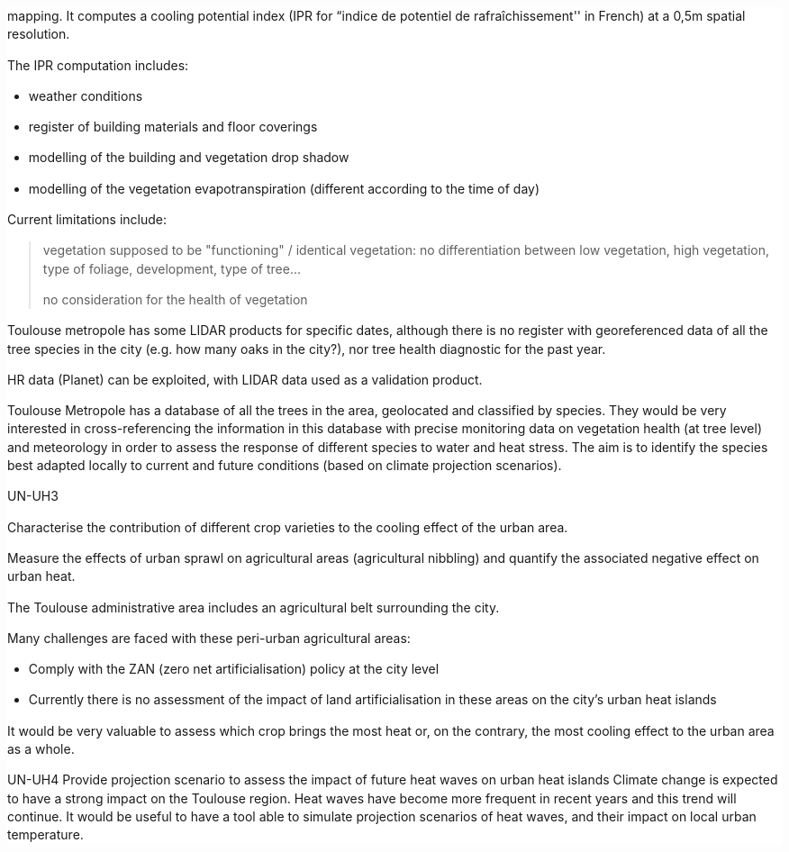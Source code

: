 mapping. It computes a cooling potential index (IPR for “indice de
potentiel de rafraîchissement'' in French) at a 0,5m spatial
resolution.</p>
<p>The IPR computation includes:</p>
<ul>
<li><p>weather conditions</p></li>
<li><p>register of building materials and floor coverings</p></li>
<li><p>modelling of the building and vegetation drop shadow</p></li>
<li><p>modelling of the vegetation evapotranspiration (different
according to the time of day)</p></li>
</ul>
<p>Current limitations include:</p>
<blockquote>
<p>vegetation supposed to be "functioning" / identical vegetation: no
differentiation between low vegetation, high vegetation, type of
foliage, development, type of tree…</p>
<p>no consideration for the health of vegetation</p>
</blockquote>
<p>Toulouse metropole has some LIDAR products for specific dates,
although there is no register with georeferenced data of all the tree
species in the city (e.g. how many oaks in the city?), nor tree health
diagnostic for the past year.</p>
<p>HR data (Planet) can be exploited, with LIDAR data used as a
validation product.</p>
<p>Toulouse Metropole has a database of all the trees in the area,
geolocated and classified by species. They would be very interested in
cross-referencing the information in this database with precise
monitoring data on vegetation health (at tree level) and meteorology in
order to assess the response of different species to water and heat
stress. The aim is to identify the species best adapted locally to
current and future conditions (based on climate projection
scenarios).</p></td>
</tr>
<tr>
<td>UN-UH3</td>
<td><p>Characterise the contribution of different crop varieties to the
cooling effect of the urban area.</p>
<p>Measure the effects of urban sprawl on agricultural areas
(agricultural nibbling) and quantify the associated negative effect on
urban heat.</p></td>
<td><p>The Toulouse administrative area includes an agricultural belt
surrounding the city.</p>
<p>Many challenges are faced with these peri-urban agricultural
areas:</p>
<ul>
<li><p>Comply with the ZAN (zero net artificialisation) policy at the
city level</p></li>
<li><p>Currently there is no assessment of the impact of land
artificialisation in these areas on the city’s urban heat
islands</p></li>
</ul>
<p>It would be very valuable to assess which crop brings the most heat
or, on the contrary, the most cooling effect to the urban area as a
whole.</p></td>
</tr>
<tr>
<td>UN-UH4</td>
<td>Provide projection scenario to assess the impact of future heat
waves on urban heat islands</td>
<td>Climate change is expected to have a strong impact on the Toulouse
region. Heat waves have become more frequent in recent years and this
trend will continue. It would be useful to have a tool able to simulate
projection scenarios of heat waves, and their impact on local urban
temperature.</td>